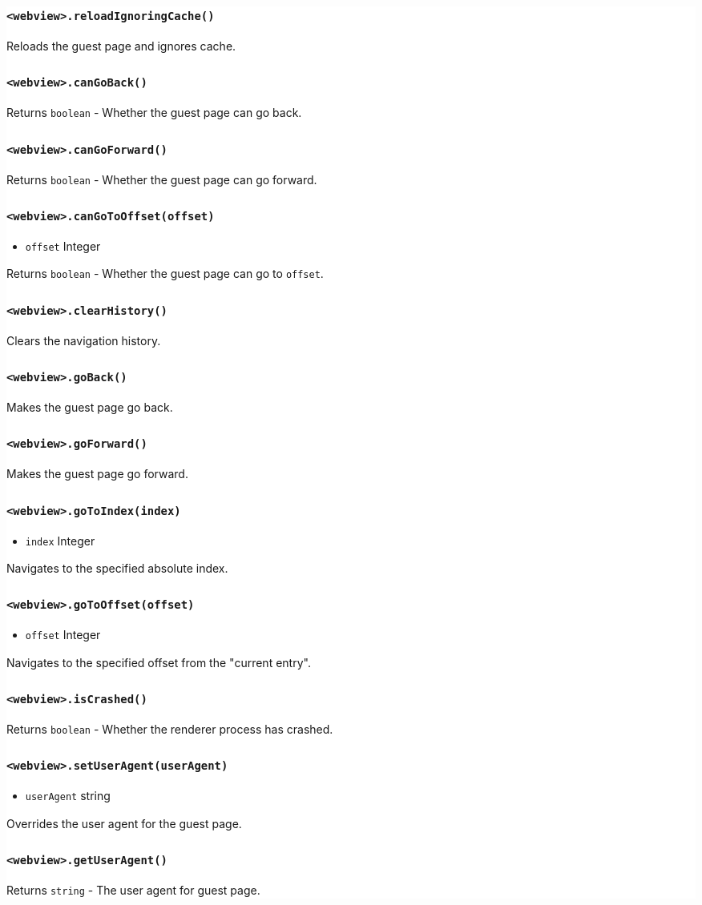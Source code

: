 ### `<webview>.reloadIgnoringCache()`

Reloads the guest page and ignores cache.

### `<webview>.canGoBack()`

Returns `boolean` - Whether the guest page can go back.

### `<webview>.canGoForward()`

Returns `boolean` - Whether the guest page can go forward.

### `<webview>.canGoToOffset(offset)`

* `offset` Integer

Returns `boolean` - Whether the guest page can go to `offset`.

### `<webview>.clearHistory()`

Clears the navigation history.

### `<webview>.goBack()`

Makes the guest page go back.

### `<webview>.goForward()`

Makes the guest page go forward.

### `<webview>.goToIndex(index)`

* `index` Integer

Navigates to the specified absolute index.

### `<webview>.goToOffset(offset)`

* `offset` Integer

Navigates to the specified offset from the "current entry".

### `<webview>.isCrashed()`

Returns `boolean` - Whether the renderer process has crashed.

### `<webview>.setUserAgent(userAgent)`

* `userAgent` string

Overrides the user agent for the guest page.

### `<webview>.getUserAgent()`

Returns `string` - The user agent for guest page.
